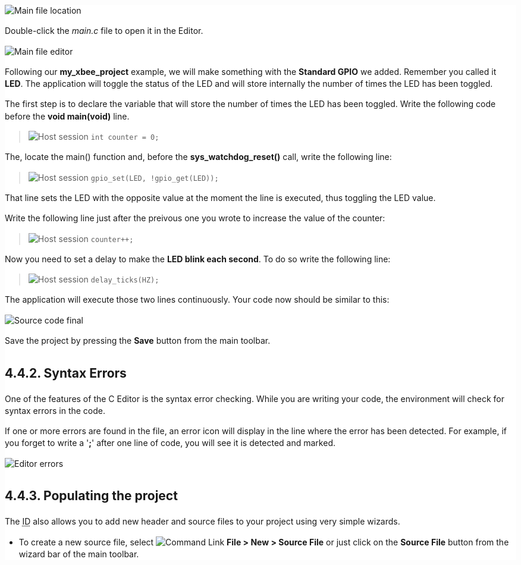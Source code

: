 ![Main file location](doc/images/img008i.jpg)

Double-click the *main.c* file to open it in the Editor.

![Main file editor](doc/images/img008a.jpg)

Following our **my_xbee_project** example, we will make something with the **Standard GPIO** we added. Remember you called it **LED**. The application will toggle the status of the LED and will store internally the number of times the LED has been toggled.

The first step is to declare the variable that will store the number of times the LED has been toggled. Write the following code before the **void main(void)** line.

> ![Host session](doc/images/icon_host.jpg) `int counter = 0;`

The, locate the main() function and, before the **sys_watchdog_reset()** call, write the following line:

> ![Host session](doc/images/icon_host.jpg) `gpio_set(LED, !gpio_get(LED));`

That line sets the LED with the opposite value at the moment the line is executed, thus toggling the LED value.

Write the following line just after the preivous one you wrote to increase the value of the counter:

> ![Host session](doc/images/icon_host.jpg) `counter++;`

Now you need to set a delay to make the **LED blink each second**. To do so write the following line:

> ![Host session](doc/images/icon_host.jpg) `delay_ticks(HZ);`

The application will execute those two lines continuously. Your code now should be similar to this:

![Source code final](doc/images/img008j.jpg)

Save the project by pressing the **Save** button from the main toolbar.

## 4.4.2. Syntax Errors

One of the features of the C Editor is the syntax error checking. While you are writing your code, the environment will check for syntax errors in the code.

If one or more errors are found in the file, an error icon will display in the line where the error has been detected. For example, if you forget to write a '**;**' after one line of code, you will see it is detected and marked.

![Editor errors](doc/images/img008k.jpg)

## 4.4.3. Populating the project

The <script type="text/javascript">acronym("ID")</script><acronym title="Identifier">ID</acronym> also allows you to add new header and source files to your project using very simple wizards.

* To create a new source file, select ![Command Link](doc/images/command_link.png) **File &gt; New &gt; Source File** or just click on the **Source File** button from the wizard bar of the main toolbar.
